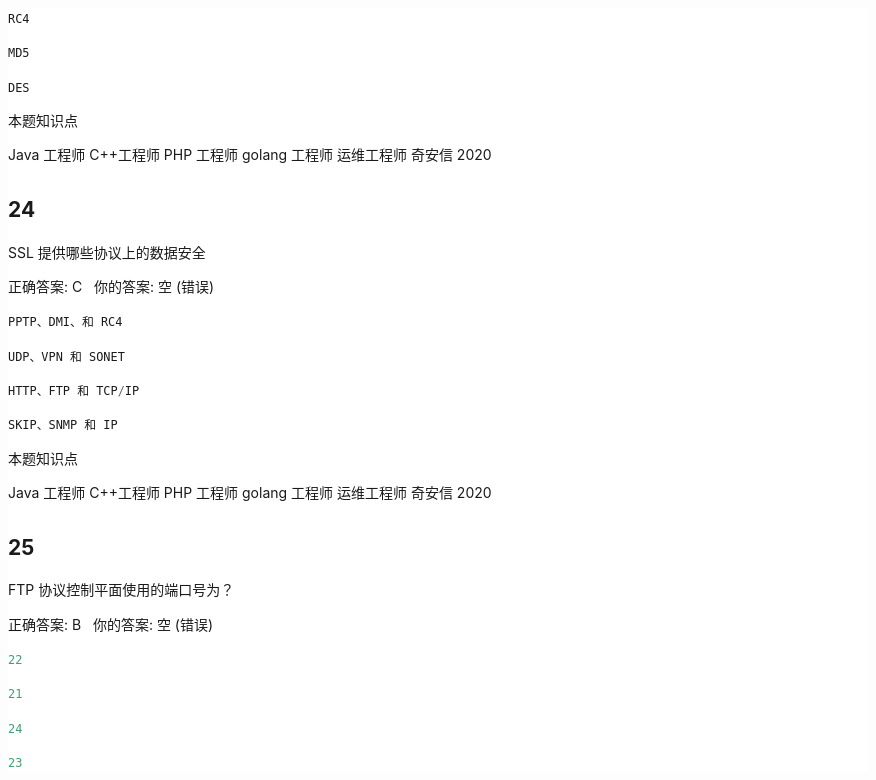 ```cpp
RC4
```

```cpp
MD5
```

```cpp
DES
```

本题知识点

Java 工程师 C++工程师 PHP 工程师 golang 工程师 运维工程师 奇安信 2020

## 24

SSL 提供哪些协议上的数据安全

正确答案: C   你的答案: 空 (错误)

```cpp
PPTP、DMI、和 RC4
```

```cpp
UDP、VPN 和 SONET
```

```cpp
HTTP、FTP 和 TCP/IP
```

```cpp
SKIP、SNMP 和 IP
```

本题知识点

Java 工程师 C++工程师 PHP 工程师 golang 工程师 运维工程师 奇安信 2020

## 25

FTP 协议控制平面使用的端口号为？

正确答案: B   你的答案: 空 (错误)

```cpp
22
```

```cpp
21
```

```cpp
24
```

```cpp
23
```
